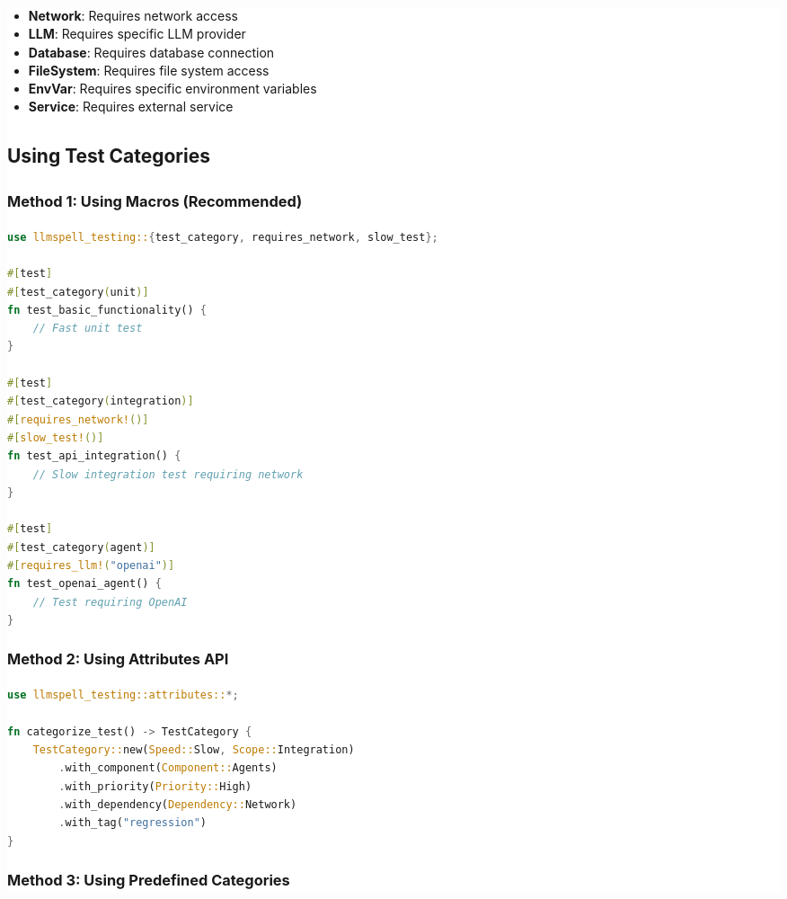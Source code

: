 - **Network**: Requires network access
- **LLM**: Requires specific LLM provider
- **Database**: Requires database connection
- **FileSystem**: Requires file system access
- **EnvVar**: Requires specific environment variables
- **Service**: Requires external service

## Using Test Categories

### Method 1: Using Macros (Recommended)

```rust
use llmspell_testing::{test_category, requires_network, slow_test};

#[test]
#[test_category(unit)]
fn test_basic_functionality() {
    // Fast unit test
}

#[test]
#[test_category(integration)]
#[requires_network!()]
#[slow_test!()]
fn test_api_integration() {
    // Slow integration test requiring network
}

#[test]
#[test_category(agent)]
#[requires_llm!("openai")]
fn test_openai_agent() {
    // Test requiring OpenAI
}
```

### Method 2: Using Attributes API

```rust
use llmspell_testing::attributes::*;

fn categorize_test() -> TestCategory {
    TestCategory::new(Speed::Slow, Scope::Integration)
        .with_component(Component::Agents)
        .with_priority(Priority::High)
        .with_dependency(Dependency::Network)
        .with_tag("regression")
}
```

### Method 3: Using Predefined Categories
